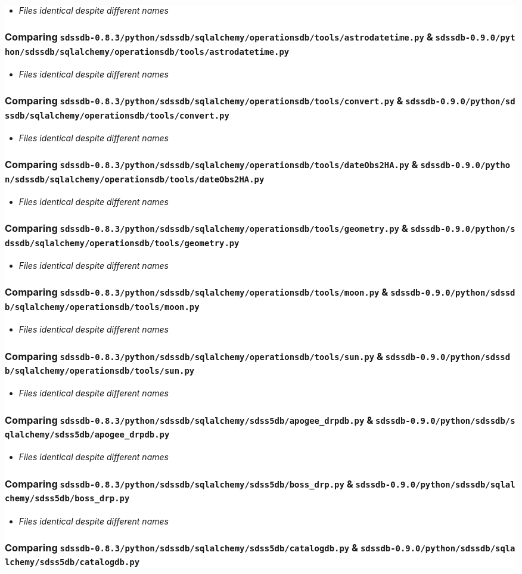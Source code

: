  * *Files identical despite different names*

### Comparing `sdssdb-0.8.3/python/sdssdb/sqlalchemy/operationsdb/tools/astrodatetime.py` & `sdssdb-0.9.0/python/sdssdb/sqlalchemy/operationsdb/tools/astrodatetime.py`

 * *Files identical despite different names*

### Comparing `sdssdb-0.8.3/python/sdssdb/sqlalchemy/operationsdb/tools/convert.py` & `sdssdb-0.9.0/python/sdssdb/sqlalchemy/operationsdb/tools/convert.py`

 * *Files identical despite different names*

### Comparing `sdssdb-0.8.3/python/sdssdb/sqlalchemy/operationsdb/tools/dateObs2HA.py` & `sdssdb-0.9.0/python/sdssdb/sqlalchemy/operationsdb/tools/dateObs2HA.py`

 * *Files identical despite different names*

### Comparing `sdssdb-0.8.3/python/sdssdb/sqlalchemy/operationsdb/tools/geometry.py` & `sdssdb-0.9.0/python/sdssdb/sqlalchemy/operationsdb/tools/geometry.py`

 * *Files identical despite different names*

### Comparing `sdssdb-0.8.3/python/sdssdb/sqlalchemy/operationsdb/tools/moon.py` & `sdssdb-0.9.0/python/sdssdb/sqlalchemy/operationsdb/tools/moon.py`

 * *Files identical despite different names*

### Comparing `sdssdb-0.8.3/python/sdssdb/sqlalchemy/operationsdb/tools/sun.py` & `sdssdb-0.9.0/python/sdssdb/sqlalchemy/operationsdb/tools/sun.py`

 * *Files identical despite different names*

### Comparing `sdssdb-0.8.3/python/sdssdb/sqlalchemy/sdss5db/apogee_drpdb.py` & `sdssdb-0.9.0/python/sdssdb/sqlalchemy/sdss5db/apogee_drpdb.py`

 * *Files identical despite different names*

### Comparing `sdssdb-0.8.3/python/sdssdb/sqlalchemy/sdss5db/boss_drp.py` & `sdssdb-0.9.0/python/sdssdb/sqlalchemy/sdss5db/boss_drp.py`

 * *Files identical despite different names*

### Comparing `sdssdb-0.8.3/python/sdssdb/sqlalchemy/sdss5db/catalogdb.py` & `sdssdb-0.9.0/python/sdssdb/sqlalchemy/sdss5db/catalogdb.py`
